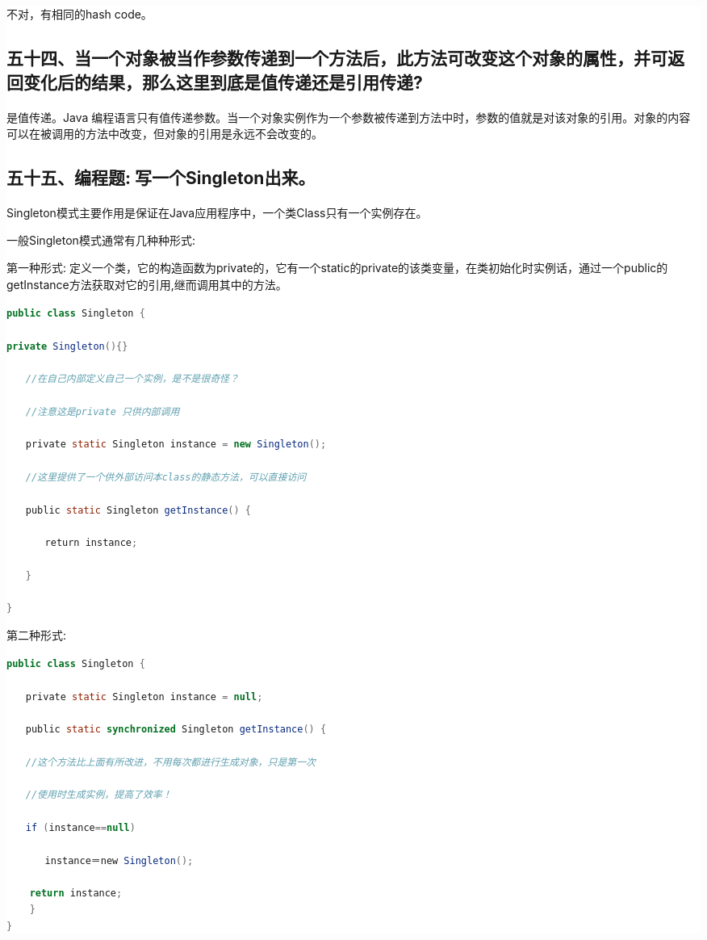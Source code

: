 不对，有相同的hash code。

## 五十四、当一个对象被当作参数传递到一个方法后，此方法可改变这个对象的属性，并可返回变化后的结果，那么这里到底是值传递还是引用传递?

是值传递。Java 编程语言只有值传递参数。当一个对象实例作为一个参数被传递到方法中时，参数的值就是对该对象的引用。对象的内容可以在被调用的方法中改变，但对象的引用是永远不会改变的。

## 五十五、编程题: 写一个Singleton出来。

Singleton模式主要作用是保证在Java应用程序中，一个类Class只有一个实例存在。

一般Singleton模式通常有几种种形式:

第一种形式: 定义一个类，它的构造函数为private的，它有一个static的private的该类变量，在类初始化时实例话，通过一个public的getInstance方法获取对它的引用,继而调用其中的方法。

```java
public class Singleton {

private Singleton(){}

　　//在自己内部定义自己一个实例，是不是很奇怪？

　　//注意这是private 只供内部调用

　　private static Singleton instance = new Singleton();

　　//这里提供了一个供外部访问本class的静态方法，可以直接访问　　

　　public static Singleton getInstance() {

　　　　return instance; 　　

　　}

}
```

第二种形式:

```java
public class Singleton {

　　private static Singleton instance = null;

　　public static synchronized Singleton getInstance() {

　　//这个方法比上面有所改进，不用每次都进行生成对象，只是第一次　　　　

　　//使用时生成实例，提高了效率！

　　if (instance==null)

　　　　instance＝new Singleton();

	return instance; 　
  	}
}
```

